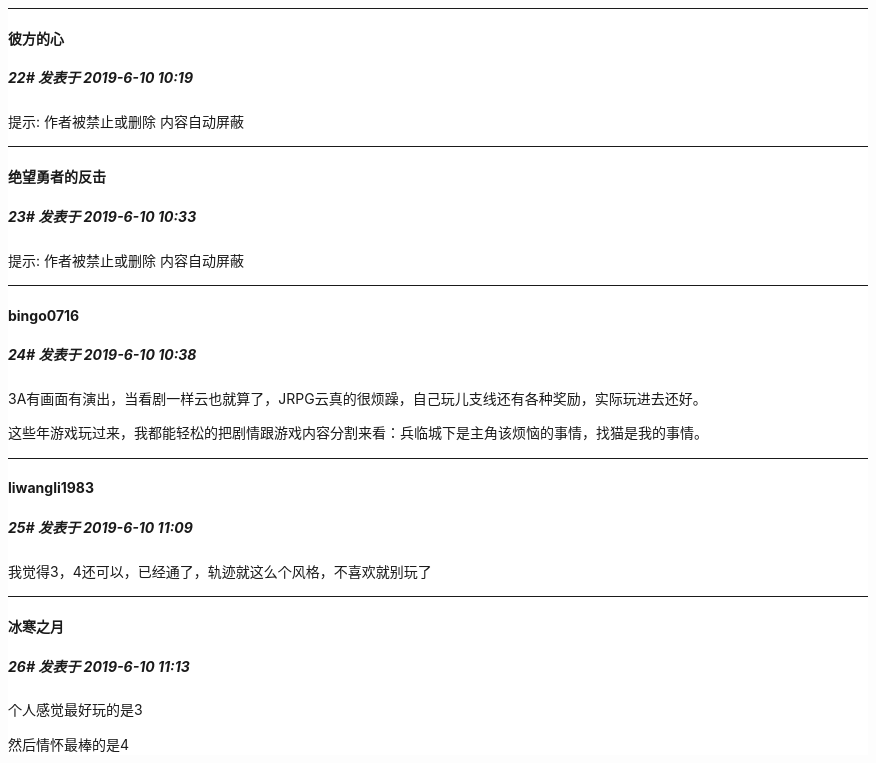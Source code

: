 -----

####  彼方的心  
##### 22#       发表于 2019-6-10 10:19

提示: 作者被禁止或删除 内容自动屏蔽



-----

####  绝望勇者的反击  
##### 23#       发表于 2019-6-10 10:33

提示: 作者被禁止或删除 内容自动屏蔽



-----

####  bingo0716  
##### 24#       发表于 2019-6-10 10:38




3A有画面有演出，当看剧一样云也就算了，JRPG云真的很烦躁，自己玩儿支线还有各种奖励，实际玩进去还好。


这些年游戏玩过来，我都能轻松的把剧情跟游戏内容分割来看：兵临城下是主角该烦恼的事情，找猫是我的事情。







-----

####  liwangli1983  
##### 25#       发表于 2019-6-10 11:09




我觉得3，4还可以，已经通了，轨迹就这么个风格，不喜欢就别玩了







-----

####  冰寒之月  
##### 26#       发表于 2019-6-10 11:13




个人感觉最好玩的是3

然后情怀最棒的是4

